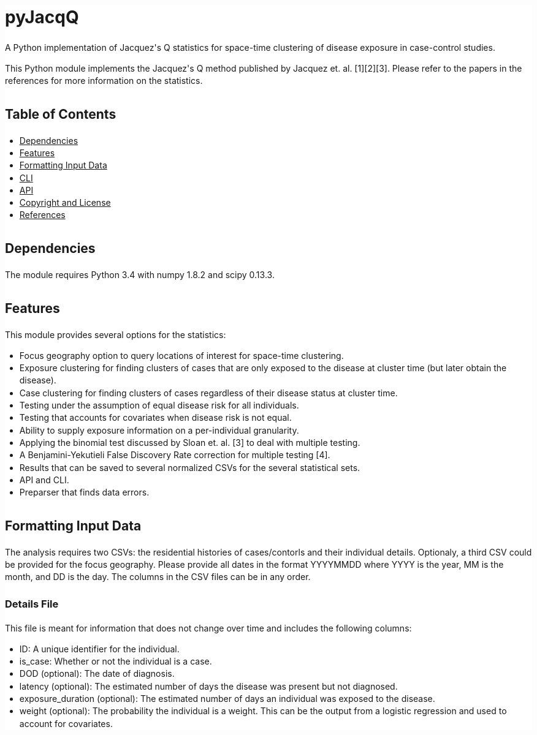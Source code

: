 # pyJacqQ
A Python implementation of Jacquez's Q statistics for space-time clustering of 
disease exposure in case-control studies. 

This Python module implements the Jacquez's Q method published by 
Jacquez et. al. [1][2][3]. Please refer to the papers in the references for 
more information on the statistics.

## Table of Contents
 - [Dependencies](#dependencies)
 - [Features](#features)
 - [Formatting Input Data](#formatting-input-data)
 - [CLI](#cli)
 - [API](#api)
 - [Copyright and License](#copyright-and-license)
 - [References](#references)

## Dependencies
The module requires Python 3.4 with numpy 1.8.2 and scipy 0.13.3.

## Features
This module provides several options for the statistics:
 - Focus geography option to query locations of interest for space-time 
 clustering.
 - Exposure clustering for finding clusters of cases that are only exposed to 
 the disease at cluster time (but later obtain the disease).
 - Case clustering for finding clusters of cases regardless of their disease 
 status at cluster time.
 - Testing under the assumption of equal disease risk for all individuals.
 - Testing that accounts for covariates when disease risk is not equal.
 - Ability to supply exposure information on a per-individual granularity.
 - Applying the binomial test discussed by Sloan et. al. [3] to deal with 
 multiple testing.
 - A Benjamini-Yekutieli False Discovery Rate correction for multiple 
 testing [4].
 - Results that can be saved to several normalized CSVs for the several 
 statistical sets.
 - API and CLI.
 - Preparser that finds data errors.

## Formatting Input Data
The analysis requires two CSVs: the residential histories of cases/contorls 
and their individual details. Optionaly, a third CSV could be provided for the 
focus geography. Please provide all dates in the format YYYYMMDD where YYYY is 
the year, MM is the month, and DD is the day. The columns in the CSV files can 
be in any order.

### Details File
This file is meant for information that does not change over time and includes 
the following columns:
 - ID: A unique identifier for the individual.
 - is_case: Whether or not the individual is a case.
 - DOD (optional): The date of diagnosis.
 - latency (optional): The estimated number of days the disease was present 
 but not diagnosed.
 - exposure_duration (optional): The estimated number of days an individual
  was exposed to the disease.
 - weight (optional): The probability the individual is a weight. This can be 
 the output from a logistic regression and used to account for covariates.
 
